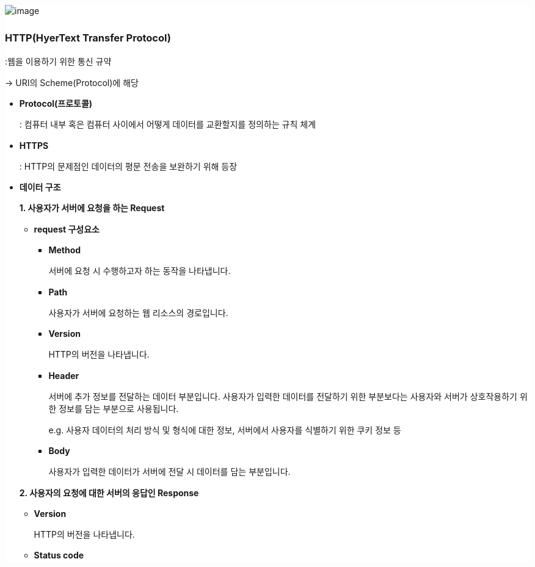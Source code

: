   

  ![image](https://user-images.githubusercontent.com/79195793/125551591-2c99ff2c-4063-4d85-bd2d-ace110f0846f.png)

  

### HTTP(HyerText Transfer Protocol)

:웹을 이용하기 위한 통신 규약

-> URI의 Scheme(Protocol)에 해당

* **Protocol(프로토콜)**

  : 컴퓨터 내부 혹은 컴퓨터 사이에서 어떻게 데이터를 교환할지를 정의하는 규칙 체계

* **HTTPS**

  : HTTP의 문제점인 데이터의 평문 전송을 보완하기 위해 등장

  

* **데이터 구조**

  **1. 사용자가 서버에 요청을 하는 Request**

  * **request 구성요소**

    - **Method**

      서버에 요청 시 수행하고자 하는 동작을 나타냅니다.

    

    - **Path**

      사용자가 서버에 요청하는 웹 리소스의 경로입니다.

    

    - **Version**

      HTTP의 버전을 나타냅니다.

    

    - **Header**

      서버에 추가 정보를 전달하는 데이터 부분입니다. 사용자가 입력한 데이터를 전달하기 위한 부분보다는 사용자와 서버가 상호작용하기 위한 정보를 담는 부분으로 사용됩니다.

      e.g. 사용자 데이터의 처리 방식 및 형식에 대한 정보, 서버에서 사용자를 식별하기 위한 쿠키 정보 등

    

    - **Body**

      사용자가 입력한 데이터가 서버에 전달 시 데이터를 담는 부분입니다.

      

  **2. 사용자의 요청에 대한 서버의 응답인 Response**

  - **Version**

    HTTP의 버전을 나타냅니다.

  

  - **Status code**
